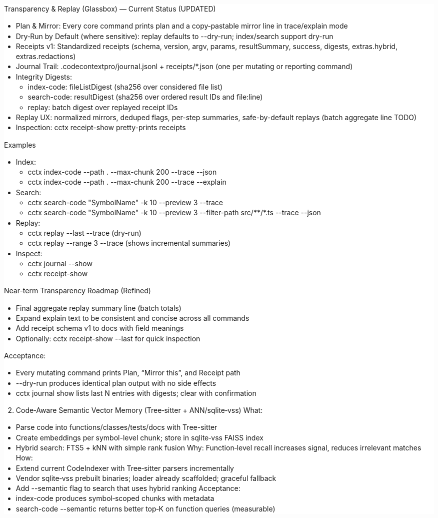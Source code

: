 Transparency & Replay (Glassbox) — Current Status (UPDATED)
- Plan & Mirror: Every core command prints plan and a copy‑pastable mirror line in trace/explain mode
- Dry‑Run by Default (where sensitive): replay defaults to --dry-run; index/search support dry-run
- Receipts v1: Standardized receipts (schema, version, argv, params, resultSummary, success, digests, extras.hybrid, extras.redactions)
- Journal Trail: .codecontextpro/journal.jsonl + receipts/*.json (one per mutating or reporting command)
- Integrity Digests:
  - index-code: fileListDigest (sha256 over considered file list)
  - search-code: resultDigest (sha256 over ordered result IDs and file:line)
  - replay: batch digest over replayed receipt IDs
- Replay UX: normalized mirrors, deduped flags, per-step summaries, safe-by-default replays (batch aggregate line TODO)
- Inspection: cctx receipt-show <idOrPath> pretty-prints receipts

Examples
- Index:
  - cctx index-code --path . --max-chunk 200 --trace --json
  - cctx index-code --path . --max-chunk 200 --trace --explain
- Search:
  - cctx search-code "SymbolName" -k 10 --preview 3 --trace
  - cctx search-code "SymbolName" -k 10 --preview 3 --filter-path src/**/*.ts --trace --json
- Replay:
  - cctx replay --last --trace (dry-run)
  - cctx replay --range 3 --trace (shows incremental summaries)
- Inspect:
  - cctx journal --show
  - cctx receipt-show <id>

Near-term Transparency Roadmap (Refined)
- Final aggregate replay summary line (batch totals)
- Expand explain text to be consistent and concise across all commands
- Add receipt schema v1 to docs with field meanings
- Optionally: cctx receipt-show --last for quick inspection

Acceptance:
- Every mutating command prints Plan, “Mirror this”, and Receipt path
- --dry-run produces identical plan output with no side effects
- cctx journal show lists last N entries with digests; clear with confirmation

2) Code‑Aware Semantic Vector Memory (Tree‑sitter + ANN/sqlite‑vss)
What:
- Parse code into functions/classes/tests/docs with Tree-sitter
- Create embeddings per symbol-level chunk; store in sqlite‑vss FAISS index
- Hybrid search: FTS5 + kNN with simple rank fusion
Why: Function‑level recall increases signal, reduces irrelevant matches
How:
- Extend current CodeIndexer with Tree‑sitter parsers incrementally
- Vendor sqlite‑vss prebuilt binaries; loader already scaffolded; graceful fallback
- Add --semantic flag to search that uses hybrid ranking
Acceptance:
- index-code produces symbol‑scoped chunks with metadata
- search-code --semantic returns better top‑K on function queries (measurable)
